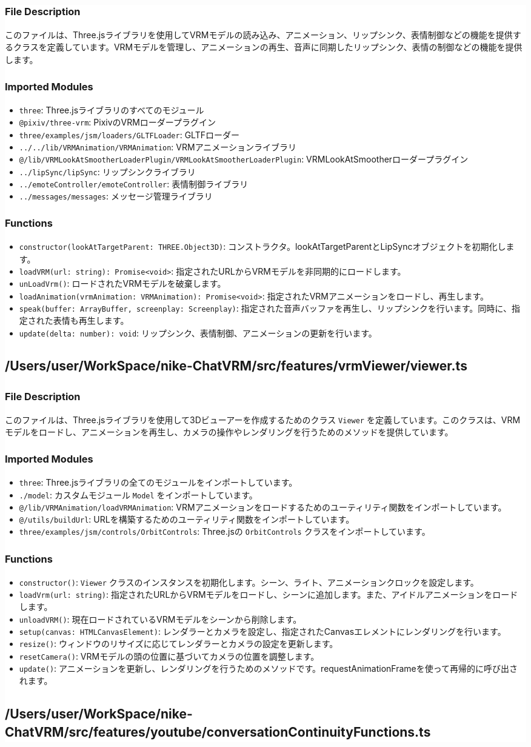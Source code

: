 ### File Description
このファイルは、Three.jsライブラリを使用してVRMモデルの読み込み、アニメーション、リップシンク、表情制御などの機能を提供するクラスを定義しています。VRMモデルを管理し、アニメーションの再生、音声に同期したリップシンク、表情の制御などの機能を提供します。

### Imported Modules
- `three`: Three.jsライブラリのすべてのモジュール
- `@pixiv/three-vrm`: PixivのVRMローダープラグイン
- `three/examples/jsm/loaders/GLTFLoader`: GLTFローダー
- `../../lib/VRMAnimation/VRMAnimation`: VRMアニメーションライブラリ
- `@/lib/VRMLookAtSmootherLoaderPlugin/VRMLookAtSmootherLoaderPlugin`: VRMLookAtSmootherローダープラグイン
- `../lipSync/lipSync`: リップシンクライブラリ
- `../emoteController/emoteController`: 表情制御ライブラリ
- `../messages/messages`: メッセージ管理ライブラリ

### Functions
- `constructor(lookAtTargetParent: THREE.Object3D)`: コンストラクタ。lookAtTargetParentとLipSyncオブジェクトを初期化します。
- `loadVRM(url: string): Promise<void>`: 指定されたURLからVRMモデルを非同期的にロードします。
- `unLoadVrm()`: ロードされたVRMモデルを破棄します。
- `loadAnimation(vrmAnimation: VRMAnimation): Promise<void>`: 指定されたVRMアニメーションをロードし、再生します。
- `speak(buffer: ArrayBuffer, screenplay: Screenplay)`: 指定された音声バッファを再生し、リップシンクを行います。同時に、指定された表情も再生します。
- `update(delta: number): void`: リップシンク、表情制御、アニメーションの更新を行います。


## /Users/user/WorkSpace/nike-ChatVRM/src/features/vrmViewer/viewer.ts

### File Description
このファイルは、Three.jsライブラリを使用して3Dビューアーを作成するためのクラス `Viewer` を定義しています。このクラスは、VRMモデルをロードし、アニメーションを再生し、カメラの操作やレンダリングを行うためのメソッドを提供しています。

### Imported Modules
- `three`: Three.jsライブラリの全てのモジュールをインポートしています。
- `./model`: カスタムモジュール `Model` をインポートしています。
- `@/lib/VRMAnimation/loadVRMAnimation`: VRMアニメーションをロードするためのユーティリティ関数をインポートしています。
- `@/utils/buildUrl`: URLを構築するためのユーティリティ関数をインポートしています。
- `three/examples/jsm/controls/OrbitControls`: Three.jsの `OrbitControls` クラスをインポートしています。

### Functions
- `constructor()`: `Viewer` クラスのインスタンスを初期化します。シーン、ライト、アニメーションクロックを設定します。
- `loadVrm(url: string)`: 指定されたURLからVRMモデルをロードし、シーンに追加します。また、アイドルアニメーションをロードします。
- `unloadVRM()`: 現在ロードされているVRMモデルをシーンから削除します。
- `setup(canvas: HTMLCanvasElement)`: レンダラーとカメラを設定し、指定されたCanvasエレメントにレンダリングを行います。
- `resize()`: ウィンドウのリサイズに応じてレンダラーとカメラの設定を更新します。
- `resetCamera()`: VRMモデルの頭の位置に基づいてカメラの位置を調整します。
- `update()`: アニメーションを更新し、レンダリングを行うためのメソッドです。requestAnimationFrameを使って再帰的に呼び出されます。


## /Users/user/WorkSpace/nike-ChatVRM/src/features/youtube/conversationContinuityFunctions.ts
